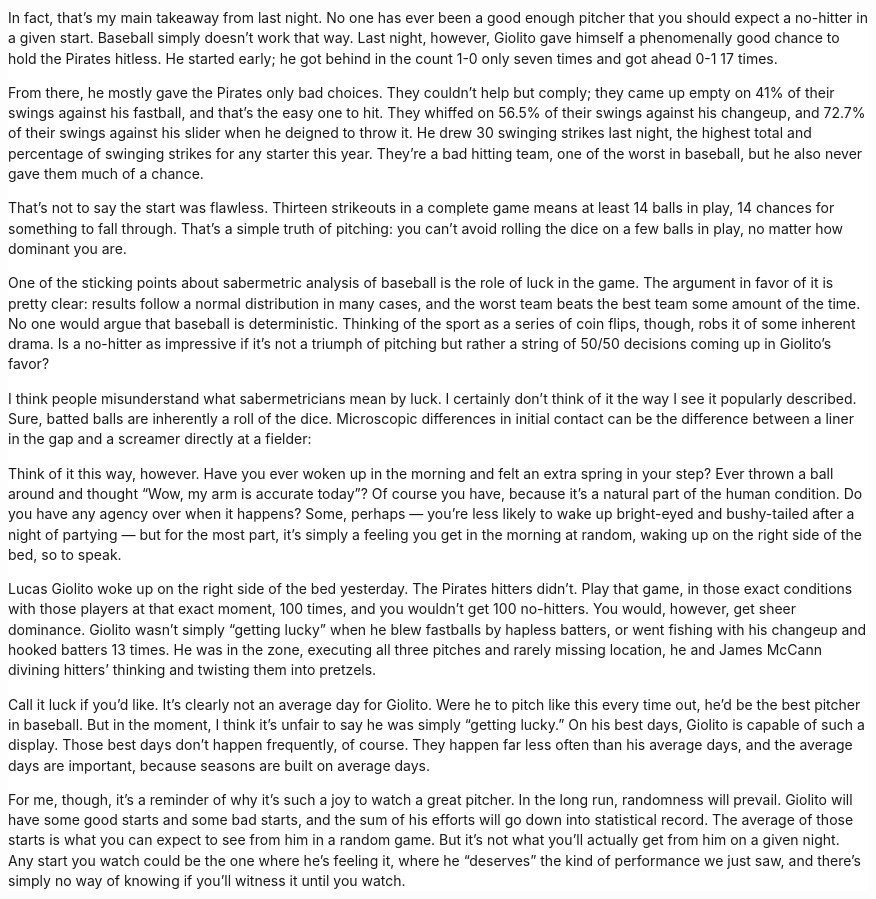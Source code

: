 In fact, that’s my main takeaway from last night. No one has ever been a good enough pitcher that you should expect a no-hitter in a given start. Baseball simply doesn’t work that way. Last night, however, Giolito gave himself a phenomenally good chance to hold the Pirates hitless. He started early; he got behind in the count 1-0 only seven times and got ahead 0-1 17 times.

From there, he mostly gave the Pirates only bad choices. They couldn’t help but comply; they came up empty on 41% of their swings against his fastball, and that’s the easy one to hit. They whiffed on 56.5% of their swings against his changeup, and 72.7% of their swings against his slider when he deigned to throw it. He drew 30 swinging strikes last night, the highest total and percentage of swinging strikes for any starter this year. They’re a bad hitting team, one of the worst in baseball, but he also never gave them much of a chance.

That’s not to say the start was flawless. Thirteen strikeouts in a complete game means at least 14 balls in play, 14 chances for something to fall through. That’s a simple truth of pitching: you can’t avoid rolling the dice on a few balls in play, no matter how dominant you are.

One of the sticking points about sabermetric analysis of baseball is the role of luck in the game. The argument in favor of it is pretty clear: results follow a normal distribution in many cases, and the worst team beats the best team some amount of the time. No one would argue that baseball is deterministic. Thinking of the sport as a series of coin flips, though, robs it of some inherent drama. Is a no-hitter as impressive if it’s not a triumph of pitching but rather a string of 50/50 decisions coming up in Giolito’s favor?

I think people misunderstand what sabermetricians mean by luck. I certainly don’t think of it the way I see it popularly described. Sure, batted balls are inherently a roll of the dice. Microscopic differences in initial contact can be the difference between a liner in the gap and a screamer directly at a fielder:

Think of it this way, however. Have you ever woken up in the morning and felt an extra spring in your step? Ever thrown a ball around and thought “Wow, my arm is accurate today”? Of course you have, because it’s a natural part of the human condition. Do you have any agency over when it happens? Some, perhaps — you’re less likely to wake up bright-eyed and bushy-tailed after a night of partying — but for the most part, it’s simply a feeling you get in the morning at random, waking up on the right side of the bed, so to speak.

Lucas Giolito woke up on the right side of the bed yesterday. The Pirates hitters didn’t. Play that game, in those exact conditions with those players at that exact moment, 100 times, and you wouldn’t get 100 no-hitters. You would, however, get sheer dominance. Giolito wasn’t simply “getting lucky” when he blew fastballs by hapless batters, or went fishing with his changeup and hooked batters 13 times. He was in the zone, executing all three pitches and rarely missing location, he and James McCann divining hitters’ thinking and twisting them into pretzels.

Call it luck if you’d like. It’s clearly not an average day for Giolito. Were he to pitch like this every time out, he’d be the best pitcher in baseball. But in the moment, I think it’s unfair to say he was simply “getting lucky.” On his best days, Giolito is capable of such a display. Those best days don’t happen frequently, of course. They happen far less often than his average days, and the average days are important, because seasons are built on average days.

For me, though, it’s a reminder of why it’s such a joy to watch a great pitcher. In the long run, randomness will prevail. Giolito will have some good starts and some bad starts, and the sum of his efforts will go down into statistical record. The average of those starts is what you can expect to see from him in a random game. But it’s not what you’ll actually get from him on a given night. Any start you watch could be the one where he’s feeling it, where he “deserves” the kind of performance we just saw, and there’s simply no way of knowing if you’ll witness it until you watch.
